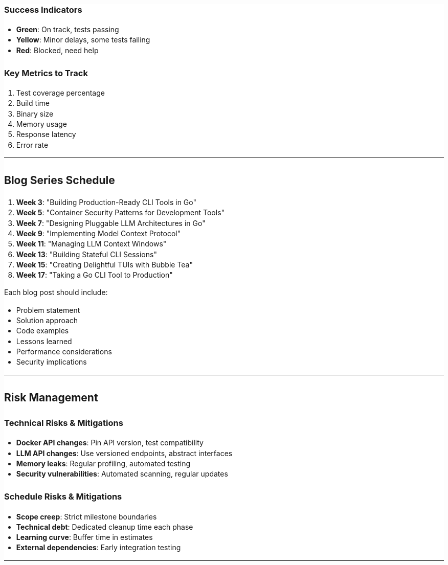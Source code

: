 ### Success Indicators
- **Green**: On track, tests passing
- **Yellow**: Minor delays, some tests failing
- **Red**: Blocked, need help

### Key Metrics to Track
1. Test coverage percentage
2. Build time
3. Binary size
4. Memory usage
5. Response latency
6. Error rate

---

## Blog Series Schedule

1. **Week 3**: "Building Production-Ready CLI Tools in Go"
2. **Week 5**: "Container Security Patterns for Development Tools"
3. **Week 7**: "Designing Pluggable LLM Architectures in Go"
4. **Week 9**: "Implementing Model Context Protocol"
5. **Week 11**: "Managing LLM Context Windows"
6. **Week 13**: "Building Stateful CLI Sessions"
7. **Week 15**: "Creating Delightful TUIs with Bubble Tea"
8. **Week 17**: "Taking a Go CLI Tool to Production"

Each blog post should include:
- Problem statement
- Solution approach
- Code examples
- Lessons learned
- Performance considerations
- Security implications

---

## Risk Management

### Technical Risks & Mitigations
- **Docker API changes**: Pin API version, test compatibility
- **LLM API changes**: Use versioned endpoints, abstract interfaces
- **Memory leaks**: Regular profiling, automated testing
- **Security vulnerabilities**: Automated scanning, regular updates

### Schedule Risks & Mitigations
- **Scope creep**: Strict milestone boundaries
- **Technical debt**: Dedicated cleanup time each phase
- **Learning curve**: Buffer time in estimates
- **External dependencies**: Early integration testing

---